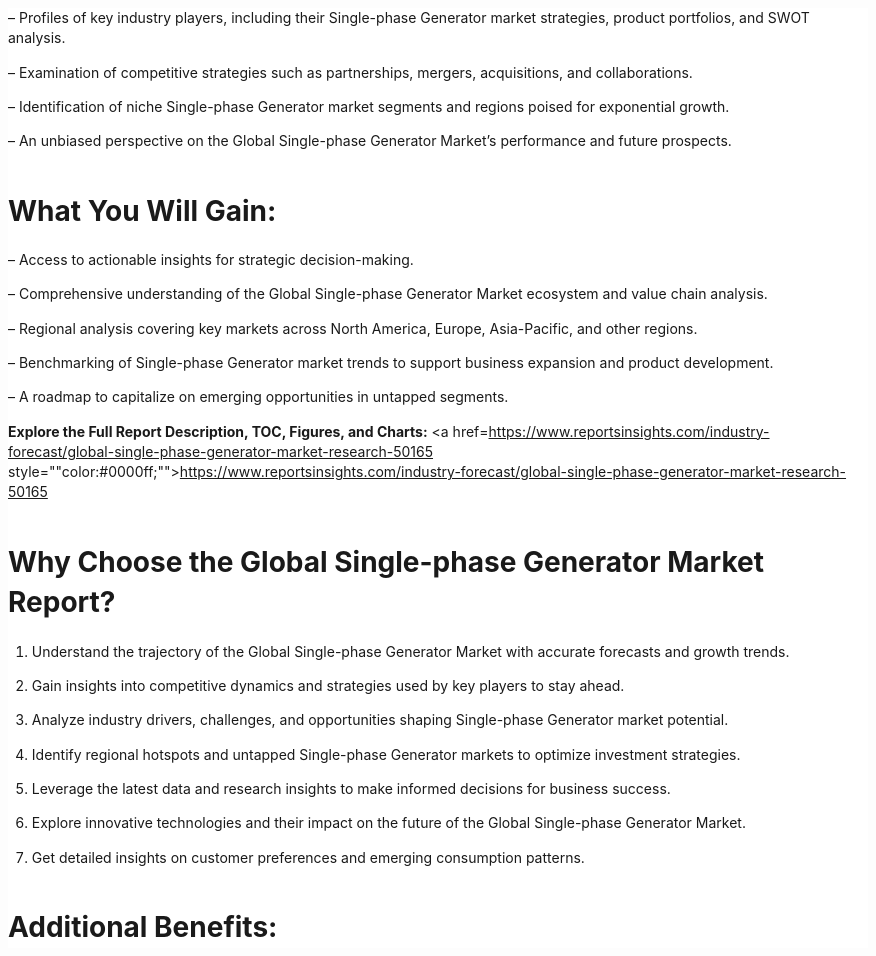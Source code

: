 – Profiles of key industry players, including their Single-phase Generator market strategies, product portfolios, and SWOT analysis.

– Examination of competitive strategies such as partnerships, mergers, acquisitions, and collaborations.

– Identification of niche Single-phase Generator market segments and regions poised for exponential growth.

– An unbiased perspective on the Global Single-phase Generator Market’s performance and future prospects.

# <strong>What You Will Gain:</strong>

– Access to actionable insights for strategic decision-making.

– Comprehensive understanding of the Global Single-phase Generator Market ecosystem and value chain analysis.

– Regional analysis covering key markets across North America, Europe, Asia-Pacific, and other regions.

– Benchmarking of Single-phase Generator market trends to support business expansion and product development.

– A roadmap to capitalize on emerging opportunities in untapped segments.

<strong>Explore the Full Report Description, TOC, Figures, and Charts:</strong>
<a href=https://www.reportsinsights.com/industry-forecast/global-single-phase-generator-market-research-50165 style=""color:#0000ff;"">https://www.reportsinsights.com/industry-forecast/global-single-phase-generator-market-research-50165</a>

# <strong>Why Choose the Global Single-phase Generator Market Report?</strong>

1. Understand the trajectory of the Global Single-phase Generator Market with accurate forecasts and growth trends.

2. Gain insights into competitive dynamics and strategies used by key players to stay ahead.

3. Analyze industry drivers, challenges, and opportunities shaping Single-phase Generator market potential.

4. Identify regional hotspots and untapped Single-phase Generator markets to optimize investment strategies.

5. Leverage the latest data and research insights to make informed decisions for business success.

6. Explore innovative technologies and their impact on the future of the Global Single-phase Generator Market.

7. Get detailed insights on customer preferences and emerging consumption patterns.

# <strong>Additional Benefits:</strong>
